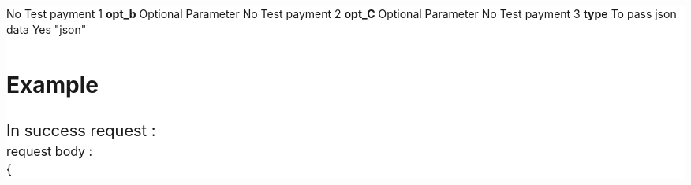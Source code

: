 </td>
<td>
No
</td>
<td>
Test payment 1
</td>
</tr>
<tr>
<td>
<b>opt_b</b>
</td>
<td>
Optional
Parameter
</td>
<td>
No
</td>
<td>
Test payment 2
</td>
</tr>
<tr>
<td>
<b>opt_C</b>
</td>
<td>
Optional
Parameter
</td>
<td>
No
</td>
<td>
Test payment 3
</td>
</tr>
<tr>
<td>
<b>type</b>
</td>
<td>
To pass json data
</td>
<td>
Yes
</td>
<td>
"json"
</td>
</tr>
</tbody>
</table>
<h2 style="font-size: 28px">Example</h2>
<div>
<div style="font-size: 20px; margin-top: 10px">
In success request :
<br/>
</div>
<div style="font-size: 16px">
request body :
<br/>
{